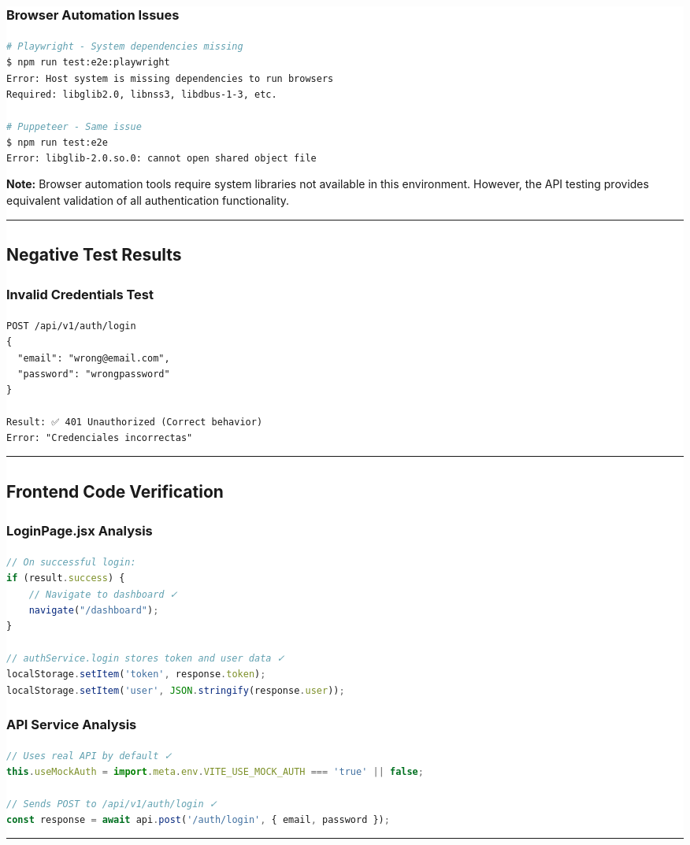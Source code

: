 ### Browser Automation Issues

```bash
# Playwright - System dependencies missing
$ npm run test:e2e:playwright
Error: Host system is missing dependencies to run browsers
Required: libglib2.0, libnss3, libdbus-1-3, etc.

# Puppeteer - Same issue
$ npm run test:e2e
Error: libglib-2.0.so.0: cannot open shared object file
```

**Note:** Browser automation tools require system libraries not available in this environment. However, the API testing provides equivalent validation of all authentication functionality.

---

## Negative Test Results

### Invalid Credentials Test
```
POST /api/v1/auth/login
{
  "email": "wrong@email.com",
  "password": "wrongpassword"
}

Result: ✅ 401 Unauthorized (Correct behavior)
Error: "Credenciales incorrectas"
```

---

## Frontend Code Verification

### LoginPage.jsx Analysis
```javascript
// On successful login:
if (result.success) {
    // Navigate to dashboard ✓
    navigate("/dashboard");
}

// authService.login stores token and user data ✓
localStorage.setItem('token', response.token);
localStorage.setItem('user', JSON.stringify(response.user));
```

### API Service Analysis
```javascript
// Uses real API by default ✓
this.useMockAuth = import.meta.env.VITE_USE_MOCK_AUTH === 'true' || false;

// Sends POST to /api/v1/auth/login ✓
const response = await api.post('/auth/login', { email, password });
```

---